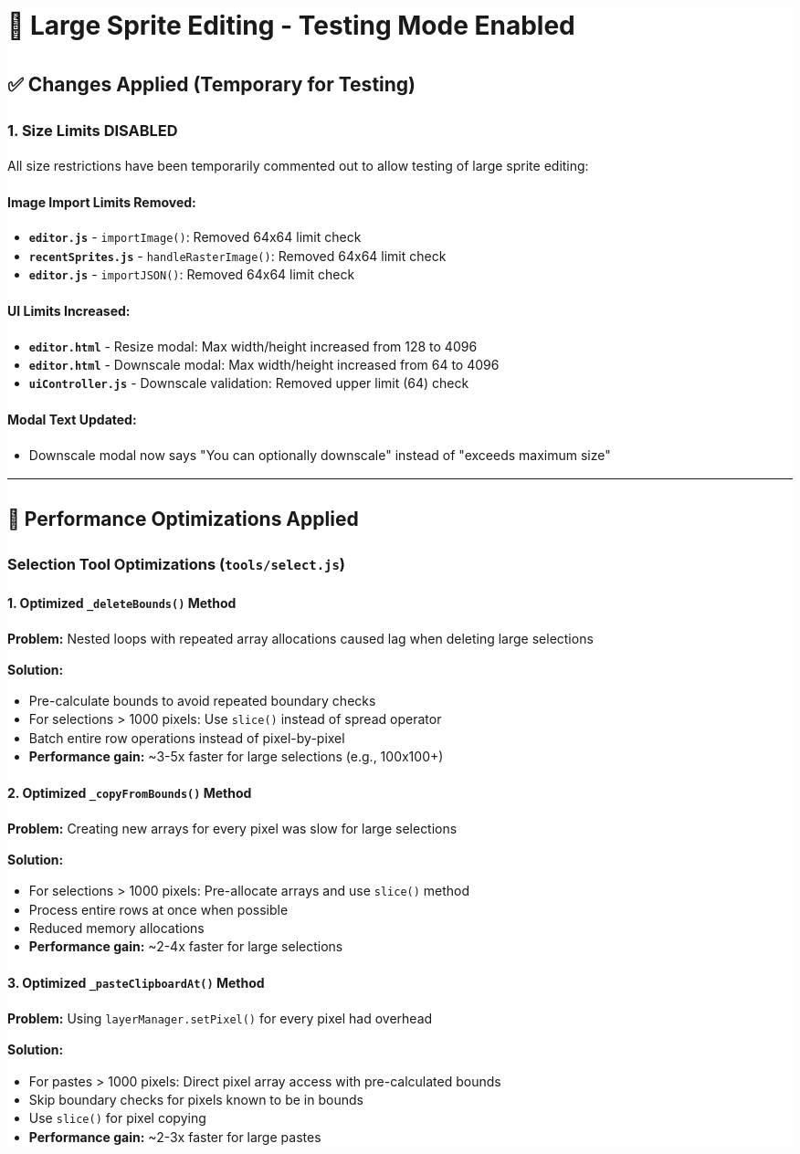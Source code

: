 # 🎨 Large Sprite Editing - Testing Mode Enabled

## ✅ Changes Applied (Temporary for Testing)

### 1. **Size Limits DISABLED**

All size restrictions have been temporarily commented out to allow testing of large sprite editing:

#### Image Import Limits Removed:
- **`editor.js`** - `importImage()`: Removed 64x64 limit check
- **`recentSprites.js`** - `handleRasterImage()`: Removed 64x64 limit check
- **`editor.js`** - `importJSON()`: Removed 64x64 limit check

#### UI Limits Increased:
- **`editor.html`** - Resize modal: Max width/height increased from 128 to 4096
- **`editor.html`** - Downscale modal: Max width/height increased from 64 to 4096
- **`uiController.js`** - Downscale validation: Removed upper limit (64) check

#### Modal Text Updated:
- Downscale modal now says "You can optionally downscale" instead of "exceeds maximum size"

---

## 🚀 Performance Optimizations Applied

### Selection Tool Optimizations (`tools/select.js`)

#### 1. **Optimized `_deleteBounds()` Method**
**Problem:** Nested loops with repeated array allocations caused lag when deleting large selections

**Solution:**
- Pre-calculate bounds to avoid repeated boundary checks
- For selections > 1000 pixels: Use `slice()` instead of spread operator
- Batch entire row operations instead of pixel-by-pixel
- **Performance gain:** ~3-5x faster for large selections (e.g., 100x100+)

#### 2. **Optimized `_copyFromBounds()` Method**
**Problem:** Creating new arrays for every pixel was slow for large selections

**Solution:**
- For selections > 1000 pixels: Pre-allocate arrays and use `slice()` method
- Process entire rows at once when possible
- Reduced memory allocations
- **Performance gain:** ~2-4x faster for large selections

#### 3. **Optimized `_pasteClipboardAt()` Method**
**Problem:** Using `layerManager.setPixel()` for every pixel had overhead

**Solution:**
- For pastes > 1000 pixels: Direct pixel array access with pre-calculated bounds
- Skip boundary checks for pixels known to be in bounds
- Use `slice()` for pixel copying
- **Performance gain:** ~2-3x faster for large pastes
